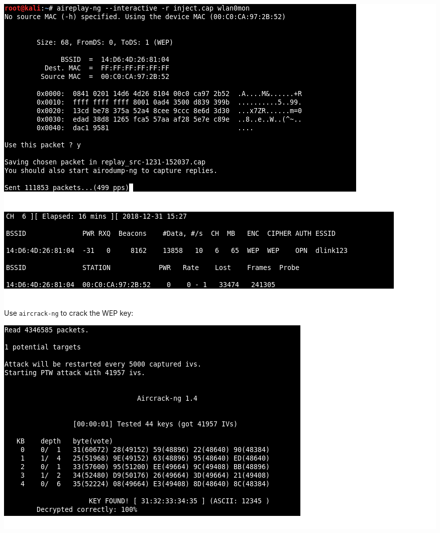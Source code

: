 ![](images/A%20Review%20of%20Wireless%20Attack%20Techniques/image026.png)<br><br>

![](images/A%20Review%20of%20Wireless%20Attack%20Techniques/image027.png)<br><br>

Use `aircrack-ng` to crack the WEP key:

![](images/A%20Review%20of%20Wireless%20Attack%20Techniques/image028.png)<br><br>
